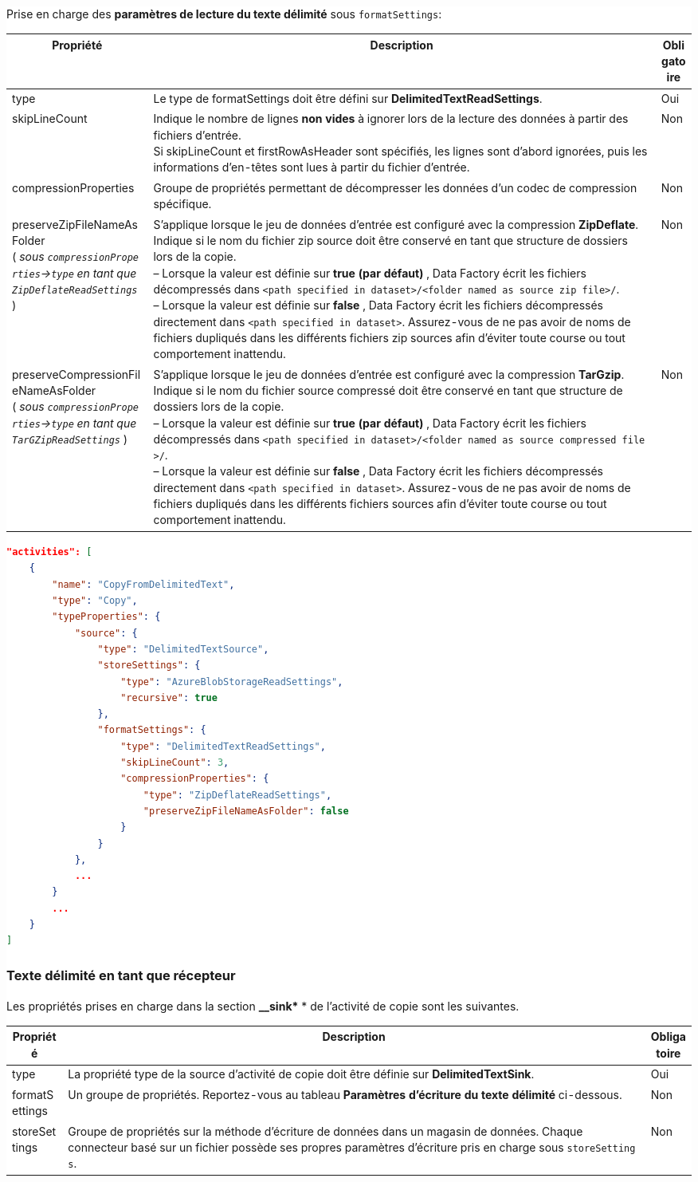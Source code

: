 Prise en charge des **paramètres de lecture du texte délimité** sous `formatSettings`:

| Propriété      | Description                                                  | Obligatoire |
| ------------- | ------------------------------------------------------------ | -------- |
| type          | Le type de formatSettings doit être défini sur **DelimitedTextReadSettings**. | Oui      |
| skipLineCount | Indique le nombre de lignes **non vides** à ignorer lors de la lecture des données à partir des fichiers d’entrée. <br>Si skipLineCount et firstRowAsHeader sont spécifiés, les lignes sont d’abord ignorées, puis les informations d’en-têtes sont lues à partir du fichier d’entrée. | Non       |
| compressionProperties | Groupe de propriétés permettant de décompresser les données d’un codec de compression spécifique. | Non       |
| preserveZipFileNameAsFolder<br>( *sous `compressionProperties`->`type` en tant que `ZipDeflateReadSettings`* ) |  S’applique lorsque le jeu de données d’entrée est configuré avec la compression **ZipDeflate**. Indique si le nom du fichier zip source doit être conservé en tant que structure de dossiers lors de la copie.<br>– Lorsque la valeur est définie sur **true (par défaut)** , Data Factory écrit les fichiers décompressés dans `<path specified in dataset>/<folder named as source zip file>/`.<br>– Lorsque la valeur est définie sur **false** , Data Factory écrit les fichiers décompressés directement dans `<path specified in dataset>`. Assurez-vous de ne pas avoir de noms de fichiers dupliqués dans les différents fichiers zip sources afin d’éviter toute course ou tout comportement inattendu.  | Non |
| preserveCompressionFileNameAsFolder<br>( *sous `compressionProperties`->`type` en tant que `TarGZipReadSettings`* )  | S’applique lorsque le jeu de données d’entrée est configuré avec la compression **TarGzip**. Indique si le nom du fichier source compressé doit être conservé en tant que structure de dossiers lors de la copie.<br>– Lorsque la valeur est définie sur **true (par défaut)** , Data Factory écrit les fichiers décompressés dans `<path specified in dataset>/<folder named as source compressed file>/`. <br>– Lorsque la valeur est définie sur **false** , Data Factory écrit les fichiers décompressés directement dans `<path specified in dataset>`. Assurez-vous de ne pas avoir de noms de fichiers dupliqués dans les différents fichiers sources afin d’éviter toute course ou tout comportement inattendu. | Non |

```json
"activities": [
    {
        "name": "CopyFromDelimitedText",
        "type": "Copy",
        "typeProperties": {
            "source": {
                "type": "DelimitedTextSource",
                "storeSettings": {
                    "type": "AzureBlobStorageReadSettings",
                    "recursive": true
                },
                "formatSettings": {
                    "type": "DelimitedTextReadSettings",
                    "skipLineCount": 3,
                    "compressionProperties": {
                        "type": "ZipDeflateReadSettings",
                        "preserveZipFileNameAsFolder": false
                    }
                }
            },
            ...
        }
        ...
    }
]
```

### <a name="delimited-text-as-sink"></a>Texte délimité en tant que récepteur

Les propriétés prises en charge dans la section **_\_sink\*** * de l’activité de copie sont les suivantes.

| Propriété       | Description                                                  | Obligatoire |
| -------------- | ------------------------------------------------------------ | -------- |
| type           | La propriété type de la source d’activité de copie doit être définie sur **DelimitedTextSink**. | Oui      |
| formatSettings | Un groupe de propriétés. Reportez-vous au tableau **Paramètres d’écriture du texte délimité** ci-dessous. |    Non      |
| storeSettings  | Groupe de propriétés sur la méthode d’écriture de données dans un magasin de données. Chaque connecteur basé sur un fichier possède ses propres paramètres d’écriture pris en charge sous `storeSettings`.  | Non       |
